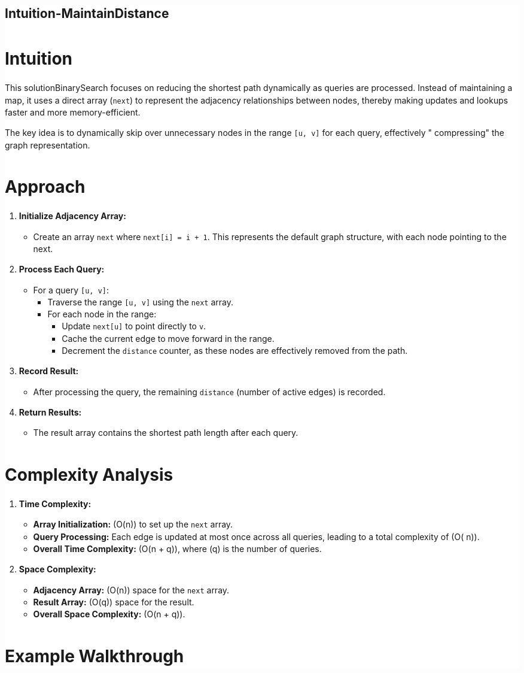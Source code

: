## Intuition-MaintainDistance

# Intuition

This solutionBinarySearch focuses on reducing the shortest path dynamically as queries are processed. Instead of maintaining a map,
it uses a direct array (`next`) to represent the adjacency relationships between nodes, thereby making updates and
lookups faster and more memory-efficient.

The key idea is to dynamically skip over unnecessary nodes in the range `[u, v]` for each query, effectively "
compressing" the graph representation.

# Approach

1. **Initialize Adjacency Array:**
    - Create an array `next` where `next[i] = i + 1`. This represents the default graph structure, with each node
      pointing to the next.

2. **Process Each Query:**
    - For a query `[u, v]`:
        - Traverse the range `[u, v]` using the `next` array.
        - For each node in the range:
            - Update `next[u]` to point directly to `v`.
            - Cache the current edge to move forward in the range.
            - Decrement the `distance` counter, as these nodes are effectively removed from the path.

3. **Record Result:**
    - After processing the query, the remaining `distance` (number of active edges) is recorded.

4. **Return Results:**
    - The result array contains the shortest path length after each query.

# Complexity Analysis

1. **Time Complexity:**
    - **Array Initialization:** \(O(n)\) to set up the `next` array.
    - **Query Processing:** Each edge is updated at most once across all queries, leading to a total complexity of \(O(
      n)\).
    - **Overall Time Complexity:** \(O(n + q)\), where \(q\) is the number of queries.

2. **Space Complexity:**
    - **Adjacency Array:** \(O(n)\) space for the `next` array.
    - **Result Array:** \(O(q)\) space for the result.
    - **Overall Space Complexity:** \(O(n + q)\).

# Example Walkthrough
